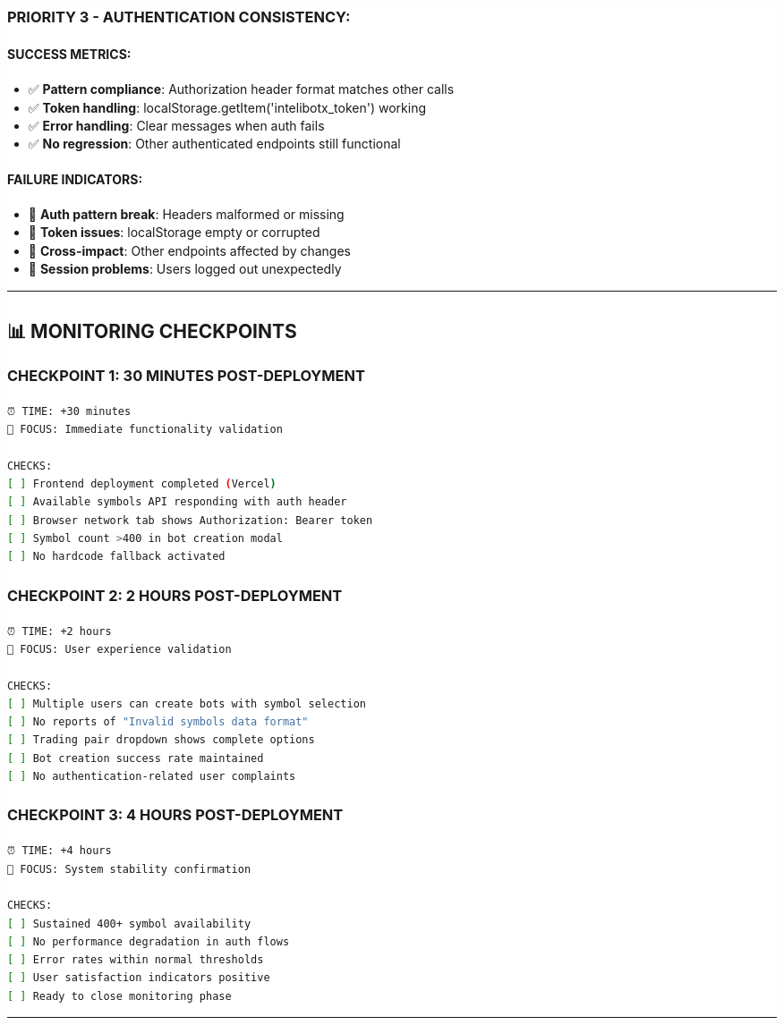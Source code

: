 ### **PRIORITY 3 - AUTHENTICATION CONSISTENCY:**

#### **SUCCESS METRICS:**
- ✅ **Pattern compliance**: Authorization header format matches other calls
- ✅ **Token handling**: localStorage.getItem('intelibotx_token') working
- ✅ **Error handling**: Clear messages when auth fails
- ✅ **No regression**: Other authenticated endpoints still functional

#### **FAILURE INDICATORS:**
- 🚨 **Auth pattern break**: Headers malformed or missing
- 🚨 **Token issues**: localStorage empty or corrupted
- 🚨 **Cross-impact**: Other endpoints affected by changes
- 🚨 **Session problems**: Users logged out unexpectedly

---

## 📊 **MONITORING CHECKPOINTS**

### **CHECKPOINT 1: 30 MINUTES POST-DEPLOYMENT**
```bash
⏰ TIME: +30 minutes
🎯 FOCUS: Immediate functionality validation

CHECKS:
[ ] Frontend deployment completed (Vercel)
[ ] Available symbols API responding with auth header
[ ] Browser network tab shows Authorization: Bearer token
[ ] Symbol count >400 in bot creation modal
[ ] No hardcode fallback activated
```

### **CHECKPOINT 2: 2 HOURS POST-DEPLOYMENT**
```bash
⏰ TIME: +2 hours  
🎯 FOCUS: User experience validation

CHECKS:
[ ] Multiple users can create bots with symbol selection
[ ] No reports of "Invalid symbols data format"
[ ] Trading pair dropdown shows complete options
[ ] Bot creation success rate maintained
[ ] No authentication-related user complaints
```

### **CHECKPOINT 3: 4 HOURS POST-DEPLOYMENT**
```bash
⏰ TIME: +4 hours
🎯 FOCUS: System stability confirmation

CHECKS:  
[ ] Sustained 400+ symbol availability
[ ] No performance degradation in auth flows
[ ] Error rates within normal thresholds
[ ] User satisfaction indicators positive
[ ] Ready to close monitoring phase
```

---